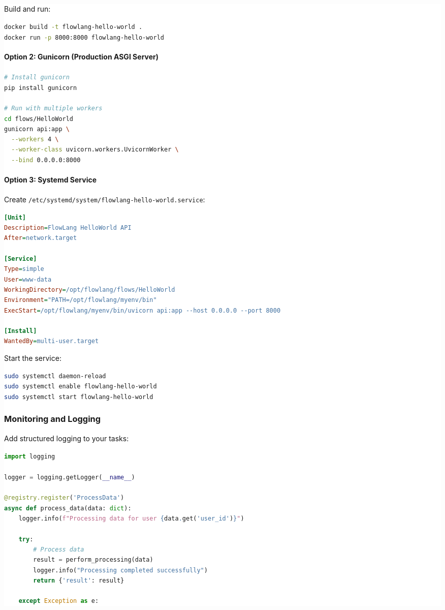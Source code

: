 Build and run:

```bash
docker build -t flowlang-hello-world .
docker run -p 8000:8000 flowlang-hello-world
```

#### Option 2: Gunicorn (Production ASGI Server)

```bash
# Install gunicorn
pip install gunicorn

# Run with multiple workers
cd flows/HelloWorld
gunicorn api:app \
  --workers 4 \
  --worker-class uvicorn.workers.UvicornWorker \
  --bind 0.0.0.0:8000
```

#### Option 3: Systemd Service

Create `/etc/systemd/system/flowlang-hello-world.service`:

```ini
[Unit]
Description=FlowLang HelloWorld API
After=network.target

[Service]
Type=simple
User=www-data
WorkingDirectory=/opt/flowlang/flows/HelloWorld
Environment="PATH=/opt/flowlang/myenv/bin"
ExecStart=/opt/flowlang/myenv/bin/uvicorn api:app --host 0.0.0.0 --port 8000

[Install]
WantedBy=multi-user.target
```

Start the service:

```bash
sudo systemctl daemon-reload
sudo systemctl enable flowlang-hello-world
sudo systemctl start flowlang-hello-world
```

### Monitoring and Logging

Add structured logging to your tasks:

```python
import logging

logger = logging.getLogger(__name__)

@registry.register('ProcessData')
async def process_data(data: dict):
    logger.info(f"Processing data for user {data.get('user_id')}")

    try:
        # Process data
        result = perform_processing(data)
        logger.info("Processing completed successfully")
        return {'result': result}

    except Exception as e:
```